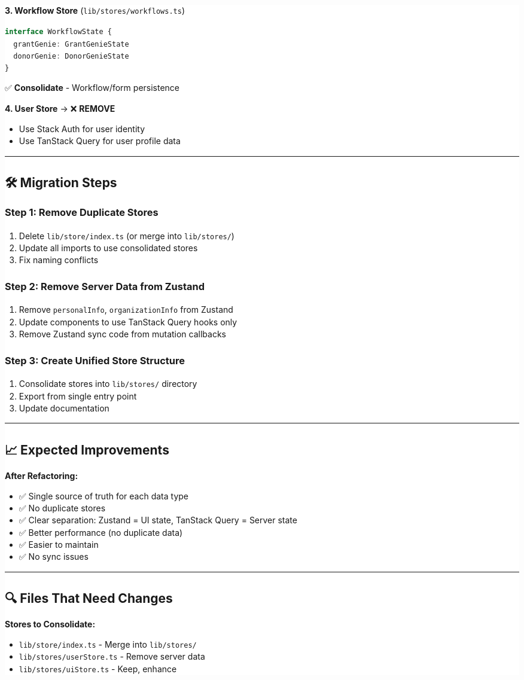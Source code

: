 **3. Workflow Store** (`lib/stores/workflows.ts`)
```typescript
interface WorkflowState {
  grantGenie: GrantGenieState
  donorGenie: DonorGenieState
}
```
✅ **Consolidate** - Workflow/form persistence

**4. User Store** → ❌ **REMOVE**
- Use Stack Auth for user identity
- Use TanStack Query for user profile data

---

## 🛠️ Migration Steps

### Step 1: Remove Duplicate Stores
1. Delete `lib/store/index.ts` (or merge into `lib/stores/`)
2. Update all imports to use consolidated stores
3. Fix naming conflicts

### Step 2: Remove Server Data from Zustand
1. Remove `personalInfo`, `organizationInfo` from Zustand
2. Update components to use TanStack Query hooks only
3. Remove Zustand sync code from mutation callbacks

### Step 3: Create Unified Store Structure
1. Consolidate stores into `lib/stores/` directory
2. Export from single entry point
3. Update documentation

---

## 📈 Expected Improvements

**After Refactoring:**
- ✅ Single source of truth for each data type
- ✅ No duplicate stores
- ✅ Clear separation: Zustand = UI state, TanStack Query = Server state
- ✅ Better performance (no duplicate data)
- ✅ Easier to maintain
- ✅ No sync issues

---

## 🔍 Files That Need Changes

**Stores to Consolidate:**
- `lib/store/index.ts` - Merge into `lib/stores/`
- `lib/stores/userStore.ts` - Remove server data
- `lib/stores/uiStore.ts` - Keep, enhance
